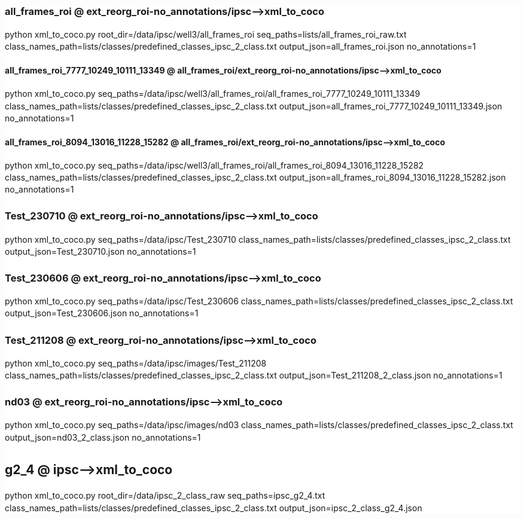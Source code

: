 <a id="all_frames_roi___ext_reorg_roi_no_annotations_ips_c_"></a>
### all_frames_roi       @ ext_reorg_roi-no_annotations/ipsc-->xml_to_coco
python xml_to_coco.py root_dir=/data/ipsc/well3/all_frames_roi seq_paths=lists/all_frames_roi_raw.txt class_names_path=lists/classes/predefined_classes_ipsc_2_class.txt output_json=all_frames_roi.json no_annotations=1

<a id="all_frames_roi_7777_10249_10111_13349___all_frames_roi_ext_reorg_roi_no_annotations_ipsc_"></a>
#### all_frames_roi_7777_10249_10111_13349       @ all_frames_roi/ext_reorg_roi-no_annotations/ipsc-->xml_to_coco
python xml_to_coco.py seq_paths=/data/ipsc/well3/all_frames_roi/all_frames_roi_7777_10249_10111_13349 class_names_path=lists/classes/predefined_classes_ipsc_2_class.txt output_json=all_frames_roi_7777_10249_10111_13349.json no_annotations=1

<a id="all_frames_roi_8094_13016_11228_15282___all_frames_roi_ext_reorg_roi_no_annotations_ipsc_"></a>
#### all_frames_roi_8094_13016_11228_15282       @ all_frames_roi/ext_reorg_roi-no_annotations/ipsc-->xml_to_coco
python xml_to_coco.py seq_paths=/data/ipsc/well3/all_frames_roi/all_frames_roi_8094_13016_11228_15282 class_names_path=lists/classes/predefined_classes_ipsc_2_class.txt output_json=all_frames_roi_8094_13016_11228_15282.json no_annotations=1

<a id="test_230710___ext_reorg_roi_no_annotations_ips_c_"></a>
### Test_230710       @ ext_reorg_roi-no_annotations/ipsc-->xml_to_coco
python xml_to_coco.py seq_paths=/data/ipsc/Test_230710 class_names_path=lists/classes/predefined_classes_ipsc_2_class.txt output_json=Test_230710.json no_annotations=1

<a id="test_230606___ext_reorg_roi_no_annotations_ips_c_"></a>
### Test_230606       @ ext_reorg_roi-no_annotations/ipsc-->xml_to_coco
python xml_to_coco.py seq_paths=/data/ipsc/Test_230606 class_names_path=lists/classes/predefined_classes_ipsc_2_class.txt output_json=Test_230606.json no_annotations=1

<a id="test_211208___ext_reorg_roi_no_annotations_ips_c_"></a>
### Test_211208       @ ext_reorg_roi-no_annotations/ipsc-->xml_to_coco
python xml_to_coco.py seq_paths=/data/ipsc/images/Test_211208 class_names_path=lists/classes/predefined_classes_ipsc_2_class.txt output_json=Test_211208_2_class.json no_annotations=1

<a id="nd03___ext_reorg_roi_no_annotations_ips_c_"></a>
### nd03       @ ext_reorg_roi-no_annotations/ipsc-->xml_to_coco
python xml_to_coco.py seq_paths=/data/ipsc/images/nd03 class_names_path=lists/classes/predefined_classes_ipsc_2_class.txt output_json=nd03_2_class.json no_annotations=1

<a id="g2_4___ipsc_"></a>
## g2_4       @ ipsc-->xml_to_coco
python xml_to_coco.py root_dir=/data/ipsc_2_class_raw seq_paths=ipsc_g2_4.txt class_names_path=lists/classes/predefined_classes_ipsc_2_class.txt output_json=ipsc_2_class_g2_4.json 
